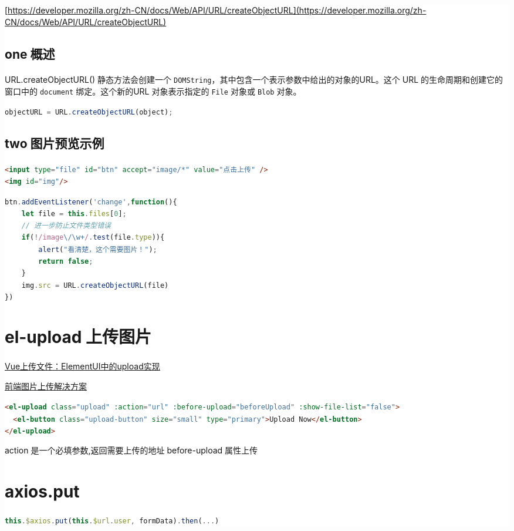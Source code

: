 [https://developer.mozilla.org/zh-CN/docs/Web/API/URL/createObjectURL](https://developer.mozilla.org/zh-CN/docs/Web/API/URL/createObjectURL)

## one 概述

URL.createObjectURL() 静态方法会创建一个 `DOMString`，其中包含一个表示参数中给出的对象的URL。这个 URL 的生命周期和创建它的窗口中的 `document` 绑定。这个新的URL 对象表示指定的 `File` 对象或 `Blob` 对象。

```js
objectURL = URL.createObjectURL(object);
```

## two 图片预览示例

```html
<input type="file" id="btn" accept="image/*" value="点击上传" />
<img id="img"/>
```

```js
btn.addEventListener('change',function(){
	let file = this.files[0];
	// 进一步防止文件类型错误
	if(!/image\/\w+/.test(file.type)){  
        alert("看清楚，这个需要图片！");  
        return false;  
    }  
	img.src = URL.createObjectURL(file)
})
```

# el-upload 上传图片

[Vue上传文件：ElementUI中的upload实现](https://www.cnblogs.com/goloving/p/8967865.html)

[前端图片上传解决方案](https://segmentfault.com/a/1190000017781605?utm_source=tag-newest)

```html
<el-upload class="upload" :action="url" :before-upload="beforeUpload" :show-file-list="false">
  <el-button class="upload-button" size="small" type="primary">Upload Now</el-button>
</el-upload>
```

action 是一个必填参数,返回需要上传的地址
before-upload 属性上传

# axios.put

```js
this.$axios.put(this.$url.user, formData).then(...)
```
